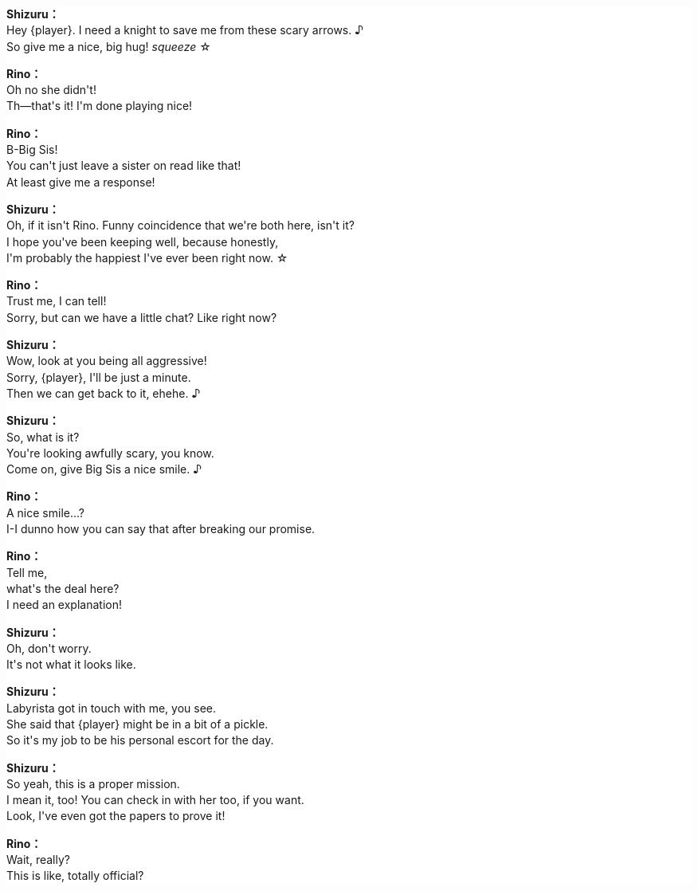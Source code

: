 **Shizuru：**  
Hey {player}. I need a knight to save me from these scary arrows. ♪  
So give me a nice, big hug! *squeeze* ☆  
  
**Rino：**  
Oh no she didn't!  
Th—that's it! I'm done playing nice!  
  
**Rino：**  
B-Big Sis!  
You can't just leave a sister on read like that!  
At least give me a response!  
  
**Shizuru：**  
Oh, if it isn't Rino. Funny coincidence that we're both here, isn't it?  
I hope you've been keeping well, because honestly,  
I'm probably the happiest I've ever been right now. ☆  
  
**Rino：**  
Trust me, I can tell!  
Sorry, but can we have a little chat? Like right now?  
  
**Shizuru：**  
Wow, look at you being all aggressive!  
Sorry, {player}, I'll be just a minute.  
Then we can get back to it, ehehe. ♪  
  
**Shizuru：**  
So, what is it?  
You're looking awfully scary, you know.  
Come on, give Big Sis a nice smile. ♪  
  
**Rino：**  
A nice smile...?  
I-I dunno how you can say that after breaking our promise.  
  
**Rino：**  
Tell me,  
what's the deal here?  
I need an explanation!  
  
**Shizuru：**  
Oh, don't worry.  
It's not what it looks like.  
  
**Shizuru：**  
Labyrista got in touch with me, you see.  
She said that {player} might be in a bit of a pickle.  
So it's my job to be his personal escort for the day.  
  
**Shizuru：**  
So yeah, this is a proper mission.  
I mean it, too! You can check in with her too, if you want.  
Look, I've even got the papers to prove it!  
  
**Rino：**  
Wait, really?  
This is like, totally official?  
  